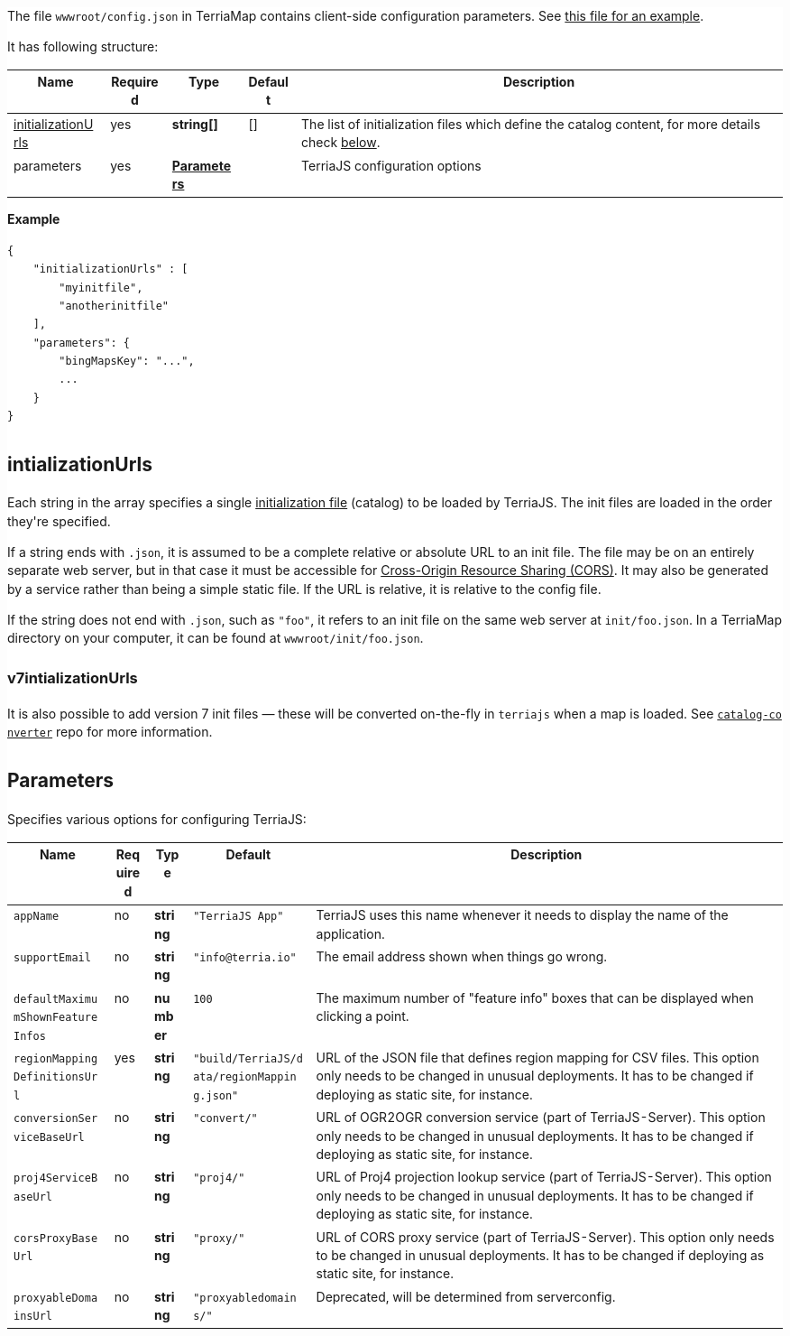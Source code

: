The file `wwwroot/config.json` in TerriaMap contains client-side configuration parameters. See [this file for an example](https://github.com/TerriaJS/TerriaMap/blob/next/wwwroot/config.json).

It has following structure:

|Name|Required|Type|Default|Description|
|----|--------|----|-------|-----------|
|[initializationUrls](#intializationurls)|yes|**string[]**|[]|The list of initialization files which define the catalog content, for more details check [below](#intializationurls).|
|parameters|yes|**[Parameters](#parameters)**||TerriaJS configuration options|

**Example**
```json5
{
    "initializationUrls" : [
        "myinitfile",
        "anotherinitfile"
    ],
    "parameters": {
        "bingMapsKey": "...",
        ...
    }
}
```

## intializationUrls

Each string in the array specifies a single [initialization file](initialization-files.md) (catalog) to be loaded by TerriaJS.  The init files are loaded in the order they're specified.

If a string ends with `.json`, it is assumed to be a complete relative or absolute URL to an init file.  The file may be on an entirely separate web server, but in that case it must be accessible for [Cross-Origin Resource Sharing (CORS)](../connecting-to-data/cross-origin-resource-sharing.md).  It may also be generated by a service rather than being a simple static file.  If the URL is relative, it is relative to the config file.

If the string does not end with `.json`, such as `"foo"`, it refers to an init file on the same web server at `init/foo.json`.  In a TerriaMap directory on your computer, it can be found at `wwwroot/init/foo.json`.

### v7intializationUrls

It is also possible to add version 7 init files &mdash; these will be converted on-the-fly in `terriajs` when a map is loaded. See [`catalog-converter`](https://github.com/TerriaJS/catalog-converter) repo for more information.

## Parameters

Specifies various options for configuring TerriaJS:

|Name|Required|Type|Default|Description|
|----|--------|----|-------|-----------|
|`appName`|no|**string**|`"TerriaJS App"`|TerriaJS uses this name whenever it needs to display the name of the application.|
|`supportEmail`|no|**string**|`"info@terria.io"`|The email address shown when things go wrong.|
|`defaultMaximumShownFeatureInfos`|no|**number**|`100`|The maximum number of "feature info" boxes that can be displayed when clicking a point.|
|`regionMappingDefinitionsUrl`|yes|**string**|`"build/TerriaJS/data/regionMapping.json"`|URL of the JSON file that defines region mapping for CSV files. This option only needs to be changed in unusual deployments. It has to be changed if deploying as static site, for instance.|
|`conversionServiceBaseUrl`|no|**string**|`"convert/"`|URL of OGR2OGR conversion service (part of TerriaJS-Server). This option only needs to be changed in unusual deployments. It has to be changed if deploying as static site, for instance.|
|`proj4ServiceBaseUrl`|no|**string**|`"proj4/"`|URL of Proj4 projection lookup service (part of TerriaJS-Server). This option only needs to be changed in unusual deployments. It has to be changed if deploying as static site, for instance.|
|`corsProxyBaseUrl`|no|**string**|`"proxy/"`|URL of CORS proxy service (part of TerriaJS-Server). This option only needs to be changed in unusual deployments. It has to be changed if deploying as static site, for instance.|
|`proxyableDomainsUrl`|no|**string**|`"proxyabledomains/"`|Deprecated, will be determined from serverconfig.|